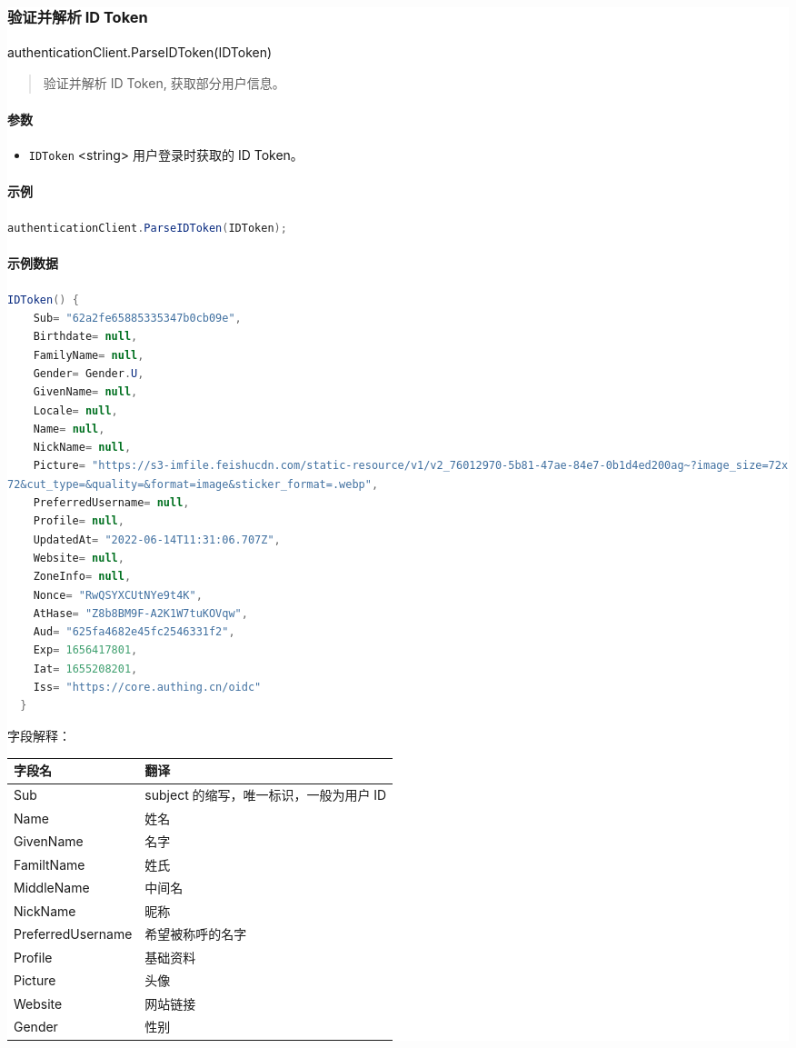 ### 验证并解析 ID Token

authenticationClient.ParseIDToken(IDToken)

> 验证并解析 ID Token, 获取部分用户信息。

#### 参数

- `IDToken` \<string\> 用户登录时获取的 ID Token。

#### 示例

```c#
authenticationClient.ParseIDToken(IDToken);
```

#### 示例数据

```c#
IDToken() {
    Sub= "62a2fe65885335347b0cb09e",
    Birthdate= null,
    FamilyName= null,
    Gender= Gender.U,
    GivenName= null,
    Locale= null,
    Name= null,
    NickName= null,
    Picture= "https://s3-imfile.feishucdn.com/static-resource/v1/v2_76012970-5b81-47ae-84e7-0b1d4ed200ag~?image_size=72x72&cut_type=&quality=&format=image&sticker_format=.webp",
    PreferredUsername= null,
    Profile= null,
    UpdatedAt= "2022-06-14T11:31:06.707Z",
    Website= null,
    ZoneInfo= null,
    Nonce= "RwQSYXCUtNYe9t4K",
    AtHase= "Z8b8BM9F-A2K1W7tuKOVqw",
    Aud= "625fa4682e45fc2546331f2",
    Exp= 1656417801,
    Iat= 1655208201,
    Iss= "https://core.authing.cn/oidc"
  }
```

字段解释：

| 字段名            | 翻译                                                               |
| :---------------- | :----------------------------------------------------------------- |
| Sub               | subject 的缩写，唯一标识，一般为用户 ID                            |
| Name              | 姓名                                                               |
| GivenName         | 名字                                                               |
| FamiltName        | 姓氏                                                               |
| MiddleName        | 中间名                                                             |
| NickName          | 昵称                                                               |
| PreferredUsername | 希望被称呼的名字                                                   |
| Profile           | 基础资料                                                           |
| Picture           | 头像                                                               |
| Website           | 网站链接                                                           |
| Gender            | 性别                                                               |